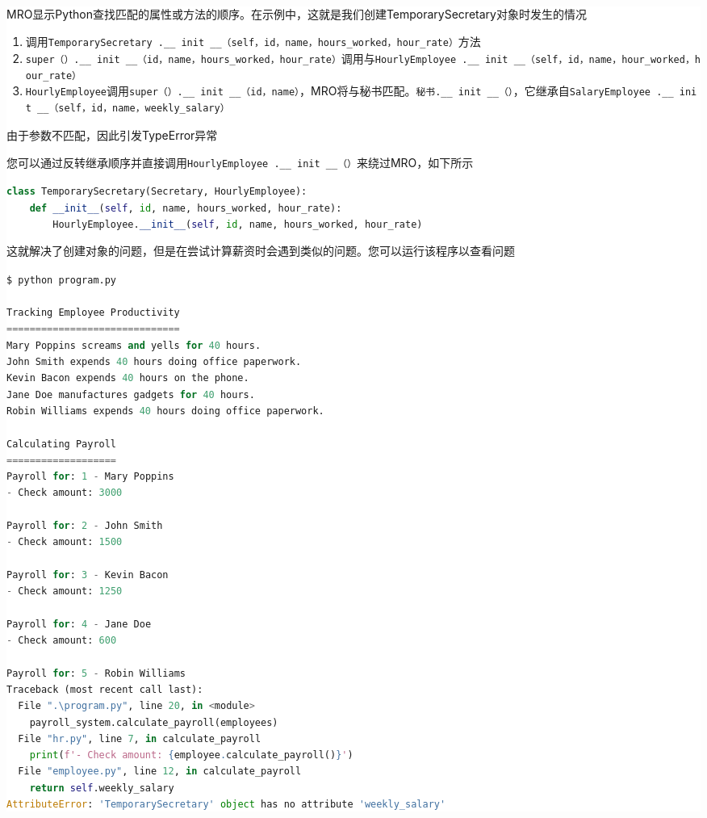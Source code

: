 MRO显示Python查找匹配的属性或方法的顺序。在示例中，这就是我们创建TemporarySecretary对象时发生的情况

1. 调用`TemporarySecretary .__ init __（self，id，name，hours_worked，hour_rate）`方法
2. `super（）.__ init __（id，name，hours_worked，hour_rate）`调用与`HourlyEmployee .__ init __（self，id，name，hour_worked，hour_rate）`
3. `HourlyEmployee`调用`super（）.__ init __（id，name）`，MRO将与秘书匹配。`秘书.__ init __（）`，它继承自`SalaryEmployee .__ init __（self，id，name，weekly_salary）`

由于参数不匹配，因此引发TypeError异常

您可以通过反转继承顺序并直接调用`HourlyEmployee .__ init __（）`来绕过MRO，如下所示

```python
class TemporarySecretary(Secretary, HourlyEmployee):
    def __init__(self, id, name, hours_worked, hour_rate):
        HourlyEmployee.__init__(self, id, name, hours_worked, hour_rate)
```
这就解决了创建对象的问题，但是在尝试计算薪资时会遇到类似的问题。您可以运行该程序以查看问题

```python
$ python program.py

Tracking Employee Productivity
==============================
Mary Poppins screams and yells for 40 hours.
John Smith expends 40 hours doing office paperwork.
Kevin Bacon expends 40 hours on the phone.
Jane Doe manufactures gadgets for 40 hours.
Robin Williams expends 40 hours doing office paperwork.

Calculating Payroll
===================
Payroll for: 1 - Mary Poppins
- Check amount: 3000

Payroll for: 2 - John Smith
- Check amount: 1500

Payroll for: 3 - Kevin Bacon
- Check amount: 1250

Payroll for: 4 - Jane Doe
- Check amount: 600

Payroll for: 5 - Robin Williams
Traceback (most recent call last):
  File ".\program.py", line 20, in <module>
    payroll_system.calculate_payroll(employees)
  File "hr.py", line 7, in calculate_payroll
    print(f'- Check amount: {employee.calculate_payroll()}')
  File "employee.py", line 12, in calculate_payroll
    return self.weekly_salary
AttributeError: 'TemporarySecretary' object has no attribute 'weekly_salary'
```
